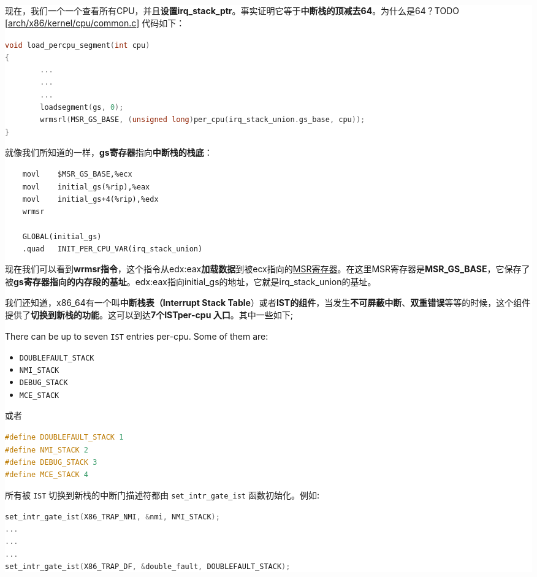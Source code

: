 现在，我们一个一个查看所有CPU，并且**设置irq\_stack\_ptr**。事实证明它等于**中断栈的顶减去64**。为什么是64？TODO [[arch/x86/kernel/cpu/common.c](https://github.com/torvalds/linux/blob/master/arch/x86/kernel/cpu/common.c)] 代码如下：

```C
void load_percpu_segment(int cpu)
{
        ...
        ...
        ...
        loadsegment(gs, 0);
        wrmsrl(MSR_GS_BASE, (unsigned long)per_cpu(irq_stack_union.gs_base, cpu));
}
```

就像我们所知道的一样，**gs寄存器**指向**中断栈的栈底**：

```assembly
	movl	$MSR_GS_BASE,%ecx
	movl	initial_gs(%rip),%eax
	movl	initial_gs+4(%rip),%edx
	wrmsr

	GLOBAL(initial_gs)
	.quad	INIT_PER_CPU_VAR(irq_stack_union)
```

现在我们可以看到**wrmsr指令**，这个指令从edx:eax**加载数据**到被ecx指向的[MSR寄存器]((http://en.wikipedia.org/wiki/Model-specific_register))。在这里MSR寄存器是**MSR\_GS\_BASE**，它保存了被**gs寄存器指向的内存段的基址**。edx:eax指向initial\_gs的地址，它就是irq\_stack\_union的基址。

我们还知道，x86\_64有一个叫**中断栈表（Interrupt Stack Table**）或者**IST的组件**，当发生**不可屏蔽中断**、**双重错误**等等的时候，这个组件提供了**切换到新栈的功能**。这可以到达**7个ISTper\-cpu 入口**。其中一些如下;

There can be up to seven `IST` entries per-cpu. Some of them are:

* `DOUBLEFAULT_STACK`
* `NMI_STACK`
* `DEBUG_STACK`
* `MCE_STACK`

或者

```C
#define DOUBLEFAULT_STACK 1
#define NMI_STACK 2
#define DEBUG_STACK 3
#define MCE_STACK 4
```

所有被 `IST` 切换到新栈的中断门描述符都由 `set_intr_gate_ist` 函数初始化。例如:

```C
set_intr_gate_ist(X86_TRAP_NMI, &nmi, NMI_STACK);
...
...
...
set_intr_gate_ist(X86_TRAP_DF, &double_fault, DOUBLEFAULT_STACK);
```
